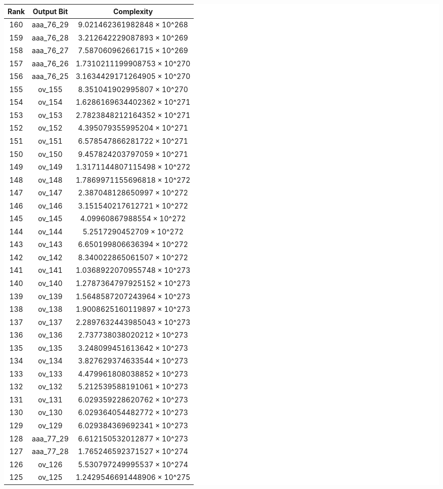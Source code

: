 | Rank | Output Bit | Complexity |
|:----:|:----------:|:----------:|
| 160 | aaa_76_29 | 9.021462361982848 × 10^268 |
| 159 | aaa_76_28 | 3.212642229087893 × 10^269 |
| 158 | aaa_76_27 | 7.587060962661715 × 10^269 |
| 157 | aaa_76_26 | 1.7310211199908753 × 10^270 |
| 156 | aaa_76_25 | 3.1634429171264905 × 10^270 |
| 155 | ov_155 | 8.351041902995807 × 10^270 |
| 154 | ov_154 | 1.6286169634402362 × 10^271 |
| 153 | ov_153 | 2.7823848212164352 × 10^271 |
| 152 | ov_152 | 4.395079355995204 × 10^271 |
| 151 | ov_151 | 6.578547866281722 × 10^271 |
| 150 | ov_150 | 9.457824203797059 × 10^271 |
| 149 | ov_149 | 1.3171144807115498 × 10^272 |
| 148 | ov_148 | 1.7869971155696818 × 10^272 |
| 147 | ov_147 | 2.387048128650997 × 10^272 |
| 146 | ov_146 | 3.151540217612721 × 10^272 |
| 145 | ov_145 | 4.09960867988554 × 10^272 |
| 144 | ov_144 | 5.2517290452709 × 10^272 |
| 143 | ov_143 | 6.650199806636394 × 10^272 |
| 142 | ov_142 | 8.340022865061507 × 10^272 |
| 141 | ov_141 | 1.0368922070955748 × 10^273 |
| 140 | ov_140 | 1.2787364797925152 × 10^273 |
| 139 | ov_139 | 1.5648587207243964 × 10^273 |
| 138 | ov_138 | 1.9008625160119897 × 10^273 |
| 137 | ov_137 | 2.2897632443985043 × 10^273 |
| 136 | ov_136 | 2.737738038020212 × 10^273 |
| 135 | ov_135 | 3.248099451613642 × 10^273 |
| 134 | ov_134 | 3.827629374633544 × 10^273 |
| 133 | ov_133 | 4.479961808038852 × 10^273 |
| 132 | ov_132 | 5.212539588191061 × 10^273 |
| 131 | ov_131 | 6.029359228620762 × 10^273 |
| 130 | ov_130 | 6.029364054482772 × 10^273 |
| 129 | ov_129 | 6.029384369692341 × 10^273 |
| 128 | aaa_77_29 | 6.612150532012877 × 10^273 |
| 127 | aaa_77_28 | 1.765246592371527 × 10^274 |
| 126 | ov_126 | 5.530797249995537 × 10^274 |
| 125 | ov_125 | 1.2429546691448906 × 10^275 |